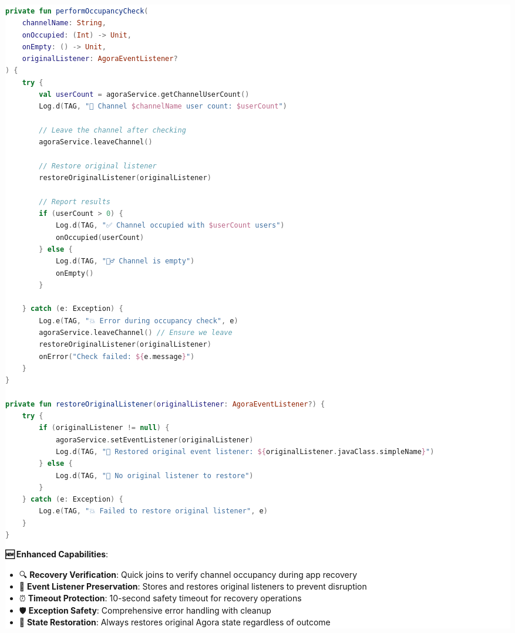 ```kotlin
private fun performOccupancyCheck(
    channelName: String,
    onOccupied: (Int) -> Unit,
    onEmpty: () -> Unit,
    originalListener: AgoraEventListener?
) {
    try {
        val userCount = agoraService.getChannelUserCount()
        Log.d(TAG, "👥 Channel $channelName user count: $userCount")
        
        // Leave the channel after checking
        agoraService.leaveChannel()
        
        // Restore original listener
        restoreOriginalListener(originalListener)
        
        // Report results
        if (userCount > 0) {
            Log.d(TAG, "✅ Channel occupied with $userCount users")
            onOccupied(userCount)
        } else {
            Log.d(TAG, "🏃‍♂️ Channel is empty")
            onEmpty()
        }
        
    } catch (e: Exception) {
        Log.e(TAG, "💥 Error during occupancy check", e)
        agoraService.leaveChannel() // Ensure we leave
        restoreOriginalListener(originalListener)
        onError("Check failed: ${e.message}")
    }
}

private fun restoreOriginalListener(originalListener: AgoraEventListener?) {
    try {
        if (originalListener != null) {
            agoraService.setEventListener(originalListener)
            Log.d(TAG, "🔄 Restored original event listener: ${originalListener.javaClass.simpleName}")
        } else {
            Log.d(TAG, "📡 No original listener to restore")
        }
    } catch (e: Exception) {
        Log.e(TAG, "💥 Failed to restore original listener", e)
    }
}
```

**🆕 Enhanced Capabilities**:
- 🔍 **Recovery Verification**: Quick joins to verify channel occupancy during app recovery
- 📡 **Event Listener Preservation**: Stores and restores original listeners to prevent disruption
- ⏰ **Timeout Protection**: 10-second safety timeout for recovery operations
- 🛡️ **Exception Safety**: Comprehensive error handling with cleanup
- 🔄 **State Restoration**: Always restores original Agora state regardless of outcome
